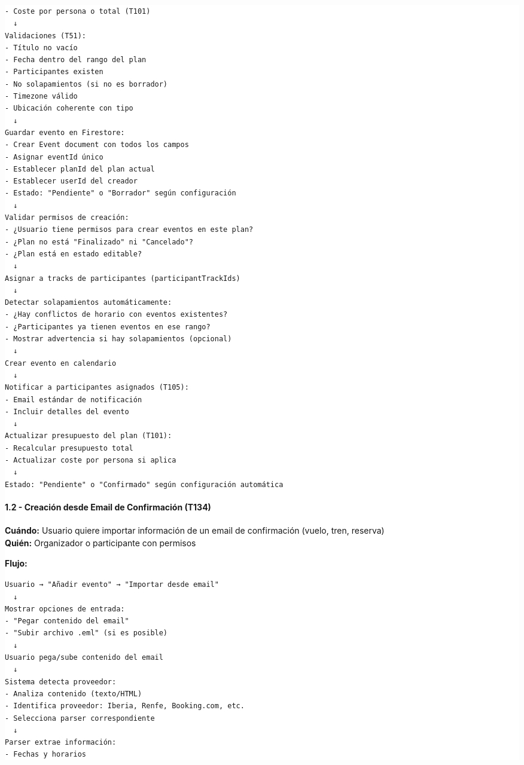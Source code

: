```
- Coste por persona o total (T101)
  ↓
Validaciones (T51):
- Título no vacío
- Fecha dentro del rango del plan
- Participantes existen
- No solapamientos (si no es borrador)
- Timezone válido
- Ubicación coherente con tipo
  ↓
Guardar evento en Firestore:
- Crear Event document con todos los campos
- Asignar eventId único
- Establecer planId del plan actual
- Establecer userId del creador
- Estado: "Pendiente" o "Borrador" según configuración
  ↓
Validar permisos de creación:
- ¿Usuario tiene permisos para crear eventos en este plan?
- ¿Plan no está "Finalizado" ni "Cancelado"?
- ¿Plan está en estado editable?
  ↓
Asignar a tracks de participantes (participantTrackIds)
  ↓
Detectar solapamientos automáticamente:
- ¿Hay conflictos de horario con eventos existentes?
- ¿Participantes ya tienen eventos en ese rango?
- Mostrar advertencia si hay solapamientos (opcional)
  ↓
Crear evento en calendario
  ↓
Notificar a participantes asignados (T105):
- Email estándar de notificación
- Incluir detalles del evento
  ↓
Actualizar presupuesto del plan (T101):
- Recalcular presupuesto total
- Actualizar coste por persona si aplica
  ↓
Estado: "Pendiente" o "Confirmado" según configuración automática
```

#### 1.2 - Creación desde Email de Confirmación (T134)

**Cuándo:** Usuario quiere importar información de un email de confirmación (vuelo, tren, reserva)  
**Quién:** Organizador o participante con permisos

**Flujo:**
```
Usuario → "Añadir evento" → "Importar desde email"
  ↓
Mostrar opciones de entrada:
- "Pegar contenido del email"
- "Subir archivo .eml" (si es posible)
  ↓
Usuario pega/sube contenido del email
  ↓
Sistema detecta proveedor:
- Analiza contenido (texto/HTML)
- Identifica proveedor: Iberia, Renfe, Booking.com, etc.
- Selecciona parser correspondiente
  ↓
Parser extrae información:
- Fechas y horarios
```
